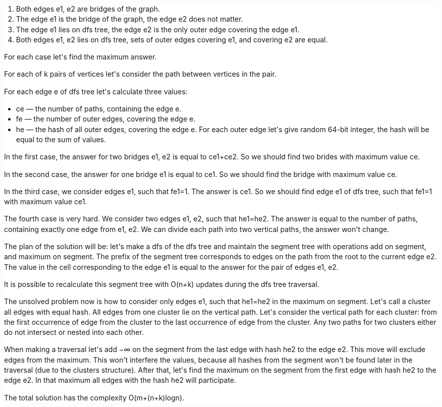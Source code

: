1. Both edges e1, e2 are bridges of the graph.
2. The edge e1 is the bridge of the graph, the edge e2 does not matter.
3. The edge e1 lies on dfs tree, the edge e2 is the only outer edge covering the edge e1.
4. Both edges e1, e2 lies on dfs tree, sets of outer edges covering e1, and covering e2 are equal.

For each case let's find the maximum answer.

For each of k pairs of vertices let's consider the path between vertices in the pair.

For each edge e of dfs tree let's calculate three values:

* ce — the number of paths, containing the edge e.
* fe — the number of outer edges, covering the edge e.
* he — the hash of all outer edges, covering the edge e. For each outer edge let's give random 64-bit integer, the hash will be equal to the sum of values.

In the first case, the answer for two bridges e1, e2 is equal to ce1+ce2. So we should find two brides with maximum value ce.

In the second case, the answer for one bridge e1 is equal to ce1. So we should find the bridge with maximum value ce.

In the third case, we consider edges e1, such that fe1=1. The answer is ce1. So we should find edge e1 of dfs tree, such that fe1=1 with maximum value ce1.

The fourth case is very hard. We consider two edges e1, e2, such that he1=he2. The answer is equal to the number of paths, containing exactly one edge from e1, e2. We can divide each path into two vertical paths, the answer won't change.

The plan of the solution will be: let's make a dfs of the dfs tree and maintain the segment tree with operations add on segment, and maximum on segment. The prefix of the segment tree corresponds to edges on the path from the root to the current edge e2. The value in the cell corresponding to the edge e1 is equal to the answer for the pair of edges e1, e2.

It is possible to recalculate this segment tree with O(n+k) updates during the dfs tree traversal.

The unsolved problem now is how to consider only edges e1, such that he1=he2 in the maximum on segment. Let's call a cluster all edges with equal hash. All edges from one cluster lie on the vertical path. Let's consider the vertical path for each cluster: from the first occurrence of edge from the cluster to the last occurrence of edge from the cluster. Any two paths for two clusters either do not intersect or nested into each other.

When making a traversal let's add −∞ on the segment from the last edge with hash he2 to the edge e2. This move will exclude edges from the maximum. This won't interfere the values, because all hashes from the segment won't be found later in the traversal (due to the clusters structure). After that, let's find the maximum on the segment from the first edge with hash he2 to the edge e2. In that maximum all edges with the hash he2 will participate.

The total solution has the complexity O(m+(n+k)logn).

